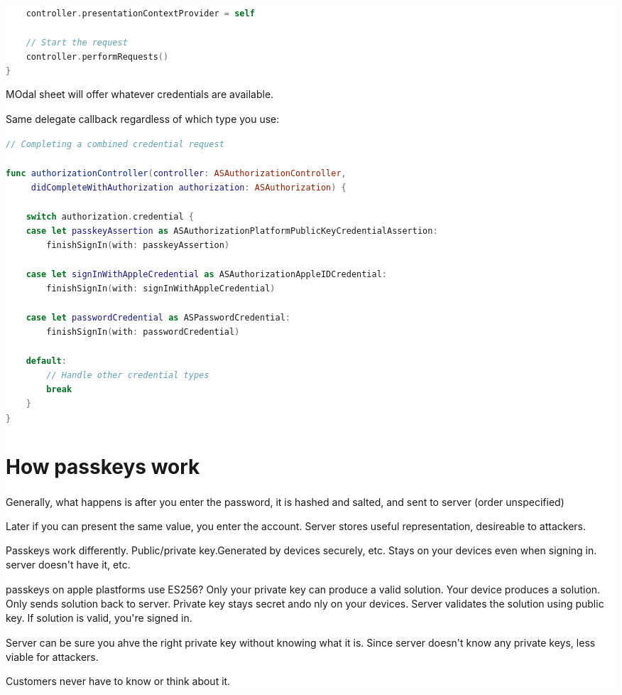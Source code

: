 ```swift
    controller.presentationContextProvider = self

    // Start the request
    controller.performRequests()
}
```

MOdal sheet will offer whatever credentials are available.

Same delegate callback regardless of which type you use:
```swift
// Completing a combined credential request

func authorizationController(controller: ASAuthorizationController, 
     didCompleteWithAuthorization authorization: ASAuthorization) {

    switch authorization.credential {
    case let passkeyAssertion as ASAuthorizationPlatformPublicKeyCredentialAssertion:
        finishSignIn(with: passkeyAssertion)

    case let signInWithAppleCredential as ASAuthorizationAppleIDCredential:
        finishSignIn(with: signInWithAppleCredential)

    case let passwordCredential as ASPasswordCredential:
        finishSignIn(with: passwordCredential)

    default:
        // Handle other credential types
        break
    }
}
```


# How passkeys work
Generally, what happens is after you enter the password, it is hashed and salted, and sent to server (order unspecified)

Later if you can present the same value, you enter the account.  Server stores useful representation, desireable to attackers.

Passkeys work differently.  Public/private key.Generated by devices securely, etc.  Stays on your devices even when signing in.  server doesn't have it, etc.

passkeys on apple plastforms use ES256?  Only your private key can produce a valid solution.  Your device produces a solution.  Only sends solution back to server.  Private key stays secret ando nly on your devices.  Server validates the solution using public key.  If solution is valid, you're signed in.

Server can be sure you ahve the right private key without knowing what it is.  Since server doesn't know any private keys, less viable for attackers.

Customers never have to know or think about it.  
